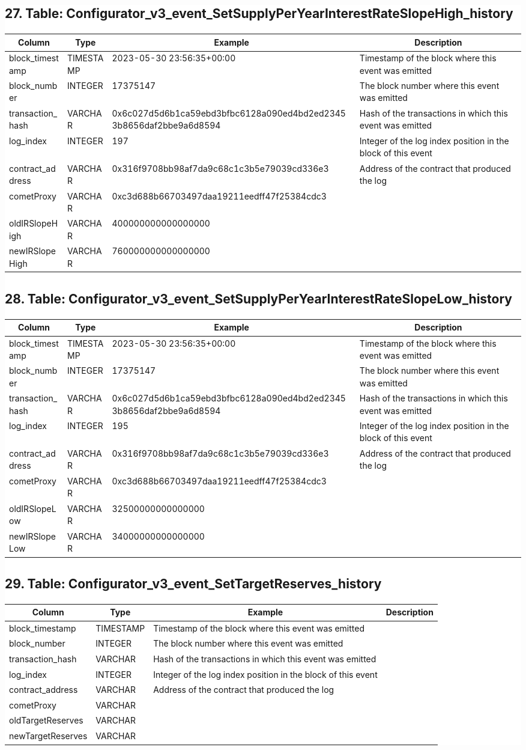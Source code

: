 ## 27. Table: Configurator\_v3\_event\_SetSupplyPerYearInterestRateSlopeHigh\_history

| Column            | Type      | Example                                                            | Description                                                  |
| ----------------- | --------- | ------------------------------------------------------------------ | ------------------------------------------------------------ |
| block\_timestamp  | TIMESTAMP | 2023-05-30 23:56:35+00:00                                          | Timestamp of the block where this event was emitted          |
| block\_number     | INTEGER   | 17375147                                                           | The block number where this event was emitted                |
| transaction\_hash | VARCHAR   | 0x6c027d5d6b1ca59ebd3bfbc6128a090ed4bd2ed23453b8656daf2bbe9a6d8594 | Hash of the transactions in which this event was emitted     |
| log\_index        | INTEGER   | 197                                                                | Integer of the log index position in the block of this event |
| contract\_address | VARCHAR   | 0x316f9708bb98af7da9c68c1c3b5e79039cd336e3                         | Address of the contract that produced the log                |
| cometProxy        | VARCHAR   | 0xc3d688b66703497daa19211eedff47f25384cdc3                         |                                                              |
| oldIRSlopeHigh    | VARCHAR   | 400000000000000000                                                 |                                                              |
| newIRSlopeHigh    | VARCHAR   | 760000000000000000                                                 |                                                              |

## 28. Table: Configurator\_v3\_event\_SetSupplyPerYearInterestRateSlopeLow\_history

| Column            | Type      | Example                                                            | Description                                                  |
| ----------------- | --------- | ------------------------------------------------------------------ | ------------------------------------------------------------ |
| block\_timestamp  | TIMESTAMP | 2023-05-30 23:56:35+00:00                                          | Timestamp of the block where this event was emitted          |
| block\_number     | INTEGER   | 17375147                                                           | The block number where this event was emitted                |
| transaction\_hash | VARCHAR   | 0x6c027d5d6b1ca59ebd3bfbc6128a090ed4bd2ed23453b8656daf2bbe9a6d8594 | Hash of the transactions in which this event was emitted     |
| log\_index        | INTEGER   | 195                                                                | Integer of the log index position in the block of this event |
| contract\_address | VARCHAR   | 0x316f9708bb98af7da9c68c1c3b5e79039cd336e3                         | Address of the contract that produced the log                |
| cometProxy        | VARCHAR   | 0xc3d688b66703497daa19211eedff47f25384cdc3                         |                                                              |
| oldIRSlopeLow     | VARCHAR   | 32500000000000000                                                  |                                                              |
| newIRSlopeLow     | VARCHAR   | 34000000000000000                                                  |                                                              |

## 29. Table: Configurator\_v3\_event\_SetTargetReserves\_history

| Column            | Type      | Example                                                      | Description |
| ----------------- | --------- | ------------------------------------------------------------ | ----------- |
| block\_timestamp  | TIMESTAMP | Timestamp of the block where this event was emitted          |             |
| block\_number     | INTEGER   | The block number where this event was emitted                |             |
| transaction\_hash | VARCHAR   | Hash of the transactions in which this event was emitted     |             |
| log\_index        | INTEGER   | Integer of the log index position in the block of this event |             |
| contract\_address | VARCHAR   | Address of the contract that produced the log                |             |
| cometProxy        | VARCHAR   |                                                              |             |
| oldTargetReserves | VARCHAR   |                                                              |             |
| newTargetReserves | VARCHAR   |                                                              |             |

